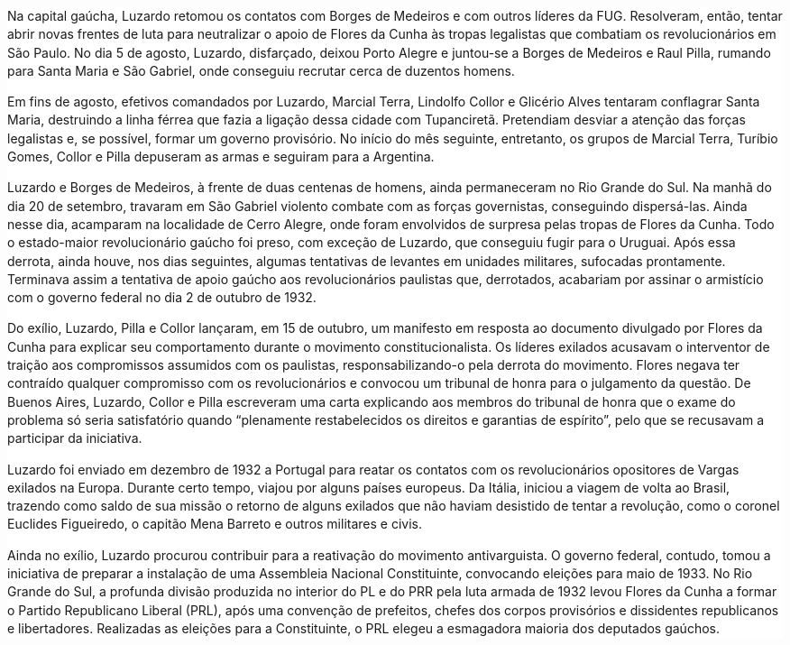 Na capital gaúcha, Luzardo retomou os contatos com Borges de Medeiros e
com outros líderes da FUG. Resolveram, então, tentar abrir novas frentes
de luta para neutralizar o apoio de Flores da Cunha às tropas legalistas
que combatiam os revolucionários em São Paulo. No dia 5 de agosto,
Luzardo, disfarçado, deixou Porto Alegre e juntou-se a Borges de
Medeiros e Raul Pilla, rumando para Santa Maria e São Gabriel, onde
conseguiu recrutar cerca de duzentos homens.

Em fins de agosto, efetivos comandados por Luzardo, Marcial Terra,
Lindolfo Collor e Glicério Alves tentaram conflagrar Santa Maria,
destruindo a linha férrea que fazia a ligação dessa cidade com
Tupanciretã. Pretendiam desviar a atenção das forças legalistas e, se
possível, formar um governo provisório. No início do mês seguinte,
entretanto, os grupos de Marcial Terra, Turíbio Gomes, Collor e Pilla
depuseram as armas e seguiram para a Argentina.

Luzardo e Borges de Medeiros, à frente de duas centenas de homens, ainda
permaneceram no Rio Grande do Sul. Na manhã do dia 20 de setembro,
travaram em São Gabriel violento combate com as forças governistas,
conseguindo dispersá-las. Ainda nesse dia, acamparam na localidade de
Cerro Alegre, onde foram envolvidos de surpresa pelas tropas de Flores
da Cunha. Todo o estado-maior revolucionário gaúcho foi preso, com
exceção de Luzardo, que conseguiu fugir para o Uruguai. Após essa
derrota, ainda houve, nos dias seguintes, algumas tentativas de levantes
em unidades militares, sufocadas prontamente. Terminava assim a
tentativa de apoio gaúcho aos revolucionários paulistas que, derrotados,
acabariam por assinar o armistício com o governo federal no dia 2 de
outubro de 1932.

Do exílio, Luzardo, Pilla e Collor lançaram, em 15 de outubro, um
manifesto em resposta ao documento divulgado por Flores da Cunha para
explicar seu comportamento durante o movimento constitucionalista. Os
líderes exilados acusavam o interventor de traição aos compromissos
assumidos com os paulistas, responsabilizando-o pela derrota do
movimento. Flores negava ter contraído qualquer compromisso com os
revolucionários e convocou um tribunal de honra para o julgamento da
questão. De Buenos Aires, Luzardo, Collor e Pilla escreveram uma carta
explicando aos membros do tribunal de honra que o exame do problema só
seria satisfatório quando “plenamente restabelecidos os direitos e
garantias de espírito”, pelo que se recusavam a participar da
iniciativa.

Luzardo foi enviado em dezembro de 1932 a Portugal para reatar os
contatos com os revolucionários opositores de Vargas exilados na Europa.
Durante certo tempo, viajou por alguns países europeus. Da Itália,
iniciou a viagem de volta ao Brasil, trazendo como saldo de sua missão o
retorno de alguns exilados que não haviam desistido de tentar a
revolução, como o coronel Euclides Figueiredo, o capitão Mena Barreto e
outros militares e civis.

Ainda no exílio, Luzardo procurou contribuir para a reativação do
movimento antivarguista. O governo federal, contudo, tomou a iniciativa
de preparar a instalação de uma Assembleia Nacional Constituinte,
convocando eleições para maio de 1933. No Rio Grande do Sul, a profunda
divisão produzida no interior do PL e do PRR pela luta armada de 1932
levou Flores da Cunha a formar o Partido Republicano Liberal (PRL), após
uma convenção de prefeitos, chefes dos corpos provisórios e dissidentes
republicanos e libertadores. Realizadas as eleições para a Constituinte,
o PRL elegeu a esmagadora maioria dos deputados gaúchos.
